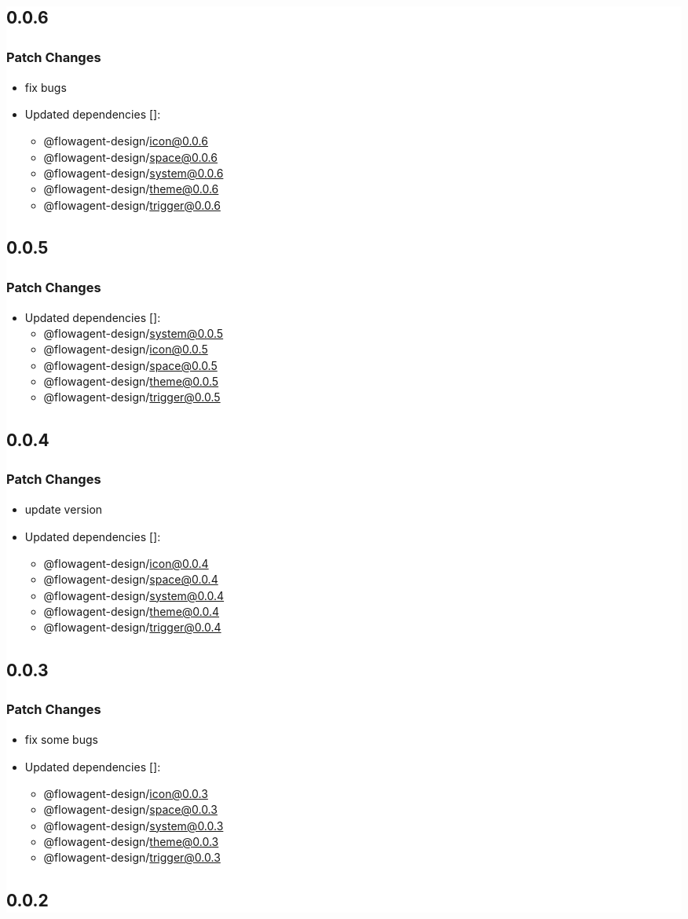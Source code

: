 ## 0.0.6

### Patch Changes

- fix bugs

- Updated dependencies []:
  - @flowagent-design/icon@0.0.6
  - @flowagent-design/space@0.0.6
  - @flowagent-design/system@0.0.6
  - @flowagent-design/theme@0.0.6
  - @flowagent-design/trigger@0.0.6

## 0.0.5

### Patch Changes

- Updated dependencies []:
  - @flowagent-design/system@0.0.5
  - @flowagent-design/icon@0.0.5
  - @flowagent-design/space@0.0.5
  - @flowagent-design/theme@0.0.5
  - @flowagent-design/trigger@0.0.5

## 0.0.4

### Patch Changes

- update version

- Updated dependencies []:
  - @flowagent-design/icon@0.0.4
  - @flowagent-design/space@0.0.4
  - @flowagent-design/system@0.0.4
  - @flowagent-design/theme@0.0.4
  - @flowagent-design/trigger@0.0.4

## 0.0.3

### Patch Changes

- fix some bugs

- Updated dependencies []:
  - @flowagent-design/icon@0.0.3
  - @flowagent-design/space@0.0.3
  - @flowagent-design/system@0.0.3
  - @flowagent-design/theme@0.0.3
  - @flowagent-design/trigger@0.0.3

## 0.0.2
